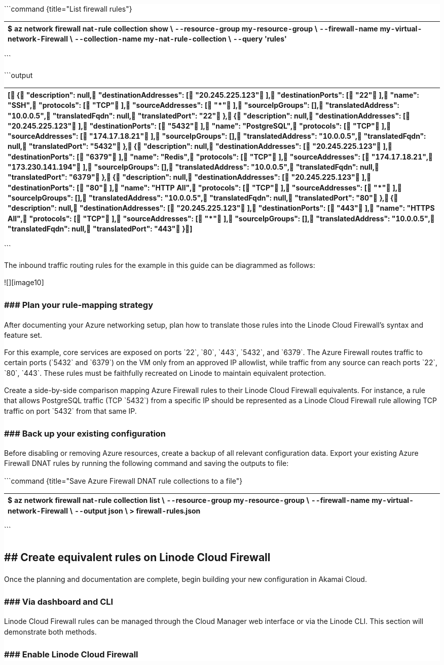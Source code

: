 \`\`\`command {title="List firewall rules"}

| $ az network firewall nat-rule collection show \\     \--resource-group my-resource-group \\     \--firewall-name my-virtual-network-Firewall \\     \--collection-name my-nat-rule-collection \\     \--query 'rules' |
| :---- |

\`\`\`

\`\`\`output

| \[  {    "description": null,    "destinationAddresses": \[      "20.245.225.123"    \],    "destinationPorts": \[      "22"    \],    "name": "SSH",    "protocols": \[      "TCP"    \],    "sourceAddresses": \[      "\*"    \],    "sourceIpGroups": \[\],    "translatedAddress": "10.0.0.5",    "translatedFqdn": null,    "translatedPort": "22"  },  {    "description": null,    "destinationAddresses": \[      "20.245.225.123"    \],    "destinationPorts": \[      "5432"    \],    "name": "PostgreSQL",    "protocols": \[      "TCP"    \],    "sourceAddresses": \[      "174.17.18.21"    \],    "sourceIpGroups": \[\],    "translatedAddress": "10.0.0.5",    "translatedFqdn": null,    "translatedPort": "5432"  },  {    "description": null,    "destinationAddresses": \[      "20.245.225.123"    \],    "destinationPorts": \[      "6379"    \],    "name": "Redis",    "protocols": \[      "TCP"    \],    "sourceAddresses": \[      "174.17.18.21",      "173.230.141.194"    \],    "sourceIpGroups": \[\],    "translatedAddress": "10.0.0.5",    "translatedFqdn": null,    "translatedPort": "6379"  },  {    "description": null,    "destinationAddresses": \[      "20.245.225.123"    \],    "destinationPorts": \[      "80"    \],    "name": "HTTP All",    "protocols": \[      "TCP"    \],    "sourceAddresses": \[      "\*"    \],    "sourceIpGroups": \[\],    "translatedAddress": "10.0.0.5",    "translatedFqdn": null,    "translatedPort": "80"  },  {    "description": null,    "destinationAddresses": \[      "20.245.225.123"    \],    "destinationPorts": \[      "443"    \],    "name": "HTTPS All",    "protocols": \[      "TCP"    \],    "sourceAddresses": \[      "\*"    \],    "sourceIpGroups": \[\],    "translatedAddress": "10.0.0.5",    "translatedFqdn": null,    "translatedPort": "443"  }\] |
| :---- |

\`\`\`

The inbound traffic routing rules for the example in this guide can be diagrammed as follows:

![][image10]

### \#\#\# Plan your rule-mapping strategy

After documenting your Azure networking setup, plan how to translate those rules into the Linode Cloud Firewall’s syntax and feature set.

For this example, core services are exposed on ports \`22\`, \`80\`, \`443\`, \`5432\`, and \`6379\`. The Azure Firewall routes traffic to certain ports (\`5432\` and \`6379\`) on the VM only from an approved IP allowlist, while traffic from any source can reach ports \`22\`, \`80\`, \`443\`. These rules must be faithfully recreated on Linode to maintain equivalent protection.

Create a side-by-side comparison mapping Azure Firewall rules to their Linode Cloud Firewall equivalents. For instance, a rule that allows PostgreSQL traffic (TCP \`5432\`) from a specific IP should be represented as a Linode Cloud Firewall rule allowing TCP traffic on port \`5432\` from that same IP.

### \#\#\# Back up your existing configuration

Before disabling or removing Azure resources, create a backup of all relevant configuration data. Export your existing Azure Firewall DNAT rules by running the following command and saving the outputs to file:

\`\`\`command {title="Save Azure Firewall DNAT rule collections to a file"}

| $ az network firewall nat-rule collection list \\     \--resource-group my-resource-group \\     \--firewall-name my-virtual-network-Firewall \\     \--output json \\     \> firewall-rules.json |
| :---- |

\`\`\`

## \#\# Create equivalent rules on Linode Cloud Firewall

Once the planning and documentation are complete, begin building your new configuration in Akamai Cloud.

### \#\#\# Via dashboard and CLI

Linode Cloud Firewall rules can be managed through the Cloud Manager web interface or via the Linode CLI. This section will demonstrate both methods.

### \#\#\# Enable Linode Cloud Firewall
